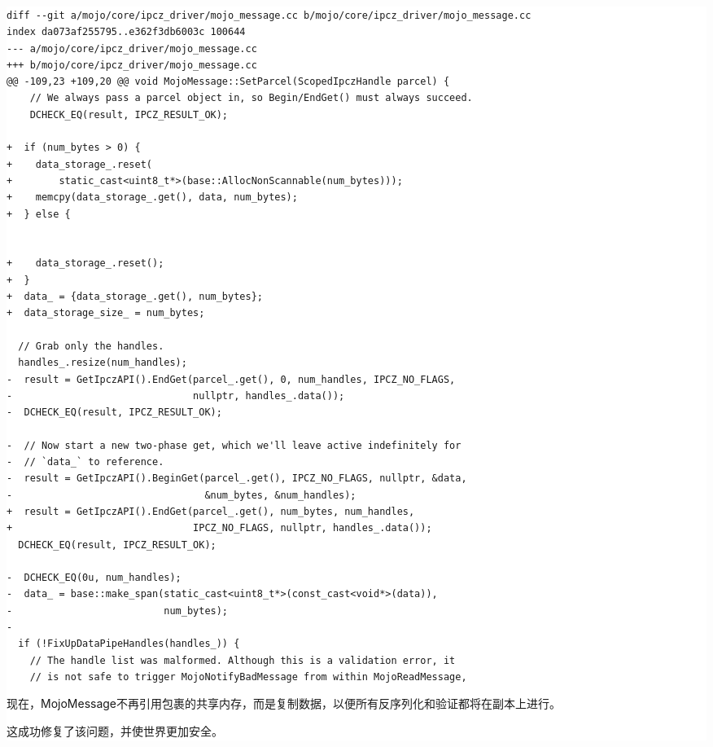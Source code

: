 ```
diff --git a/mojo/core/ipcz_driver/mojo_message.cc b/mojo/core/ipcz_driver/mojo_message.cc
index da073af255795..e362f3db6003c 100644
--- a/mojo/core/ipcz_driver/mojo_message.cc
+++ b/mojo/core/ipcz_driver/mojo_message.cc
@@ -109,23 +109,20 @@ void MojoMessage::SetParcel(ScopedIpczHandle parcel) {
    // We always pass a parcel object in, so Begin/EndGet() must always succeed.
    DCHECK_EQ(result, IPCZ_RESULT_OK);

+  if (num_bytes > 0) {
+    data_storage_.reset(
+        static_cast<uint8_t*>(base::AllocNonScannable(num_bytes)));
+    memcpy(data_storage_.get(), data, num_bytes);
+  } else {


+    data_storage_.reset();
+  }
+  data_ = {data_storage_.get(), num_bytes};
+  data_storage_size_ = num_bytes;

  // Grab only the handles.
  handles_.resize(num_handles);
-  result = GetIpczAPI().EndGet(parcel_.get(), 0, num_handles, IPCZ_NO_FLAGS,
-                               nullptr, handles_.data());
-  DCHECK_EQ(result, IPCZ_RESULT_OK);

-  // Now start a new two-phase get, which we'll leave active indefinitely for
-  // `data_` to reference.
-  result = GetIpczAPI().BeginGet(parcel_.get(), IPCZ_NO_FLAGS, nullptr, &data,
-                                 &num_bytes, &num_handles);
+  result = GetIpczAPI().EndGet(parcel_.get(), num_bytes, num_handles,
+                               IPCZ_NO_FLAGS, nullptr, handles_.data());
  DCHECK_EQ(result, IPCZ_RESULT_OK);

-  DCHECK_EQ(0u, num_handles);
-  data_ = base::make_span(static_cast<uint8_t*>(const_cast<void*>(data)),
-                          num_bytes);
-
  if (!FixUpDataPipeHandles(handles_)) {
    // The handle list was malformed. Although this is a validation error, it
    // is not safe to trigger MojoNotifyBadMessage from within MojoReadMessage,

```  
  
现在，MojoMessage不再引用包裹的共享内存，而是复制数据，以便所有反序列化和验证都将在副本上进行。  
  
这成功修复了该问题，并使世界更加安全。  
  
  
